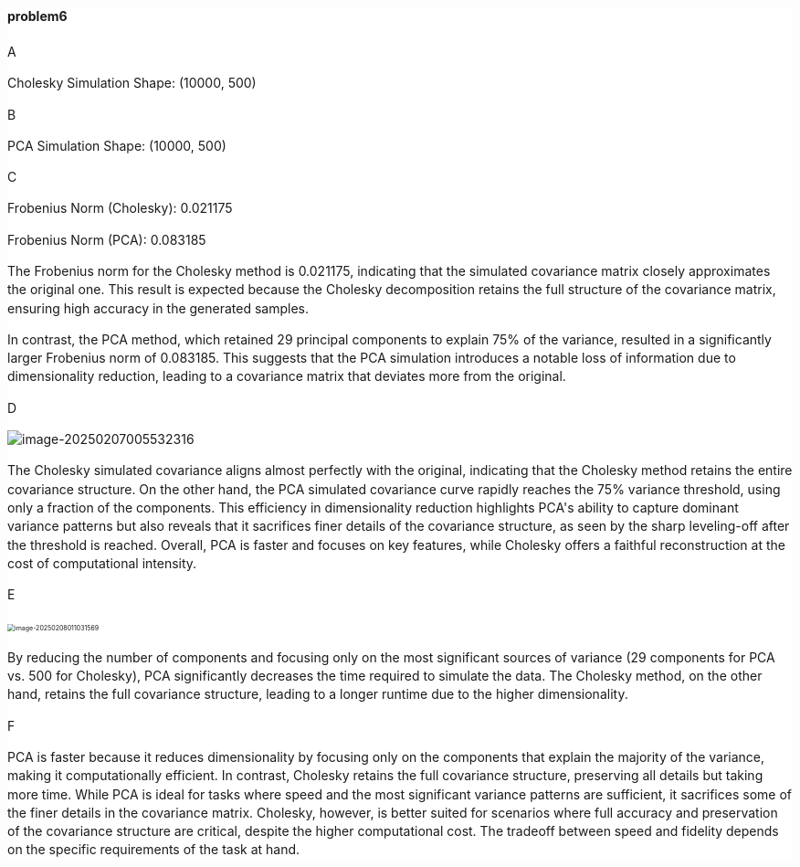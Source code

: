 

#### problem6

A

Cholesky Simulation Shape: (10000, 500)

B

PCA Simulation Shape: (10000, 500)

C

Frobenius Norm (Cholesky): 0.021175

Frobenius Norm (PCA): 0.083185

The Frobenius norm for the Cholesky method is 0.021175, indicating that the simulated covariance matrix closely approximates the original one. This result is expected because the Cholesky decomposition retains the full structure of the covariance matrix, ensuring high accuracy in the generated samples. 

In contrast, the PCA method, which retained 29 principal components to explain 75% of the variance, resulted in a significantly larger Frobenius norm of 0.083185. This suggests that the PCA simulation introduces a notable loss of information due to dimensionality reduction, leading to a covariance matrix that deviates more from the original.

D

![image-20250207005532316](C:\Users\admin\AppData\Roaming\Typora\typora-user-images\image-20250207005532316.png)

The Cholesky simulated covariance aligns almost perfectly with the original, indicating that the Cholesky method retains the entire covariance structure. On the other hand, the PCA simulated covariance curve rapidly reaches the 75% variance threshold, using only a fraction of the components. This efficiency in dimensionality reduction highlights PCA's ability to capture dominant variance patterns but also reveals that it sacrifices finer details of the covariance structure, as seen by the sharp leveling-off after the threshold is reached. Overall, PCA is faster and focuses on key features, while Cholesky offers a faithful reconstruction at the cost of computational intensity.

E

<img src="C:\Users\admin\AppData\Roaming\Typora\typora-user-images\image-20250208011031569.png" alt="image-20250208011031569" style="zoom:50%;" />

By reducing the number of components and focusing only on the most significant sources of variance (29 components for PCA vs. 500 for Cholesky), PCA significantly decreases the time required to simulate the data. The Cholesky method, on the other hand, retains the full covariance structure, leading to a longer runtime due to the higher dimensionality.

F

PCA is faster because it reduces dimensionality by focusing only on the components that explain the majority of the variance, making it computationally efficient. In contrast, Cholesky retains the full covariance structure, preserving all details but taking more time. While PCA is ideal for tasks where speed and the most significant variance patterns are sufficient, it sacrifices some of the finer details in the covariance matrix. Cholesky, however, is better suited for scenarios where full accuracy and preservation of the covariance structure are critical, despite the higher computational cost. The tradeoff between speed and fidelity depends on the specific requirements of the task at hand.







